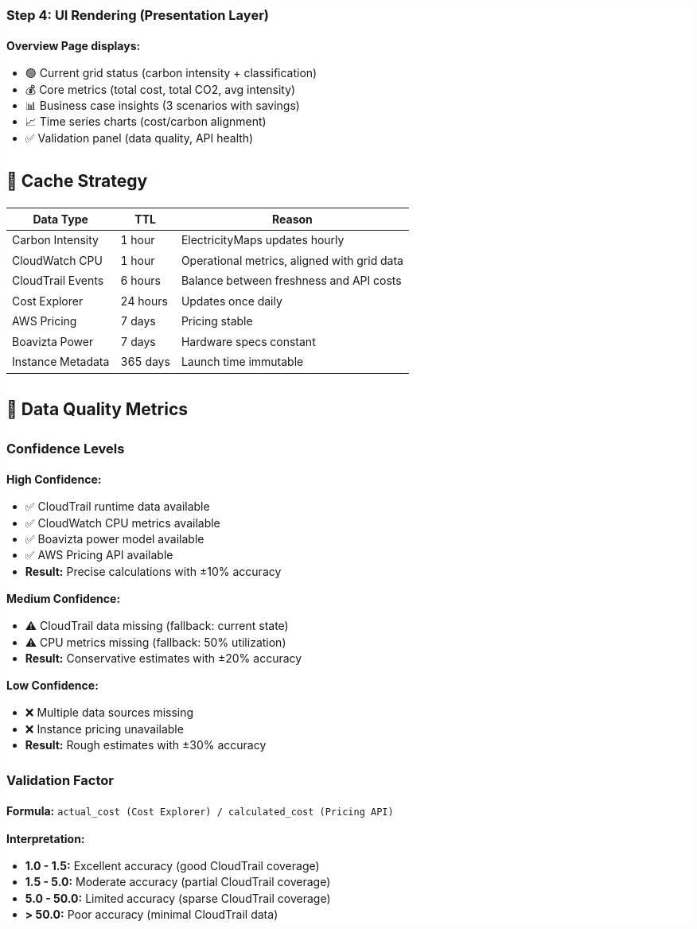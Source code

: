 ### Step 4: UI Rendering (Presentation Layer)

**Overview Page displays:**
- 🟢 Current grid status (carbon intensity + classification)
- 💰 Core metrics (total cost, total CO2, avg intensity)
- 📊 Business case insights (3 scenarios with savings)
- 📈 Time series charts (cost/carbon alignment)
- ✅ Validation panel (data quality, API health)

## 🔄 Cache Strategy

| **Data Type** | **TTL** | **Reason** |
|---------------|---------|-----------|
| Carbon Intensity | 1 hour | ElectricityMaps updates hourly |
| CloudWatch CPU | 1 hour | Operational metrics, aligned with grid data |
| CloudTrail Events | 6 hours | Balance between freshness and API costs |
| Cost Explorer | 24 hours | Updates once daily |
| AWS Pricing | 7 days | Pricing stable |
| Boavizta Power | 7 days | Hardware specs constant |
| Instance Metadata | 365 days | Launch time immutable |

## 🎯 Data Quality Metrics

### Confidence Levels

**High Confidence:**
- ✅ CloudTrail runtime data available
- ✅ CloudWatch CPU metrics available
- ✅ Boavizta power model available
- ✅ AWS Pricing API available
- **Result:** Precise calculations with ±10% accuracy

**Medium Confidence:**
- ⚠️ CloudTrail data missing (fallback: current state)
- ⚠️ CPU metrics missing (fallback: 50% utilization)
- **Result:** Conservative estimates with ±20% accuracy

**Low Confidence:**
- ❌ Multiple data sources missing
- ❌ Instance pricing unavailable
- **Result:** Rough estimates with ±30% accuracy

### Validation Factor

**Formula:** `actual_cost (Cost Explorer) / calculated_cost (Pricing API)`

**Interpretation:**
- **1.0 - 1.5:** Excellent accuracy (good CloudTrail coverage)
- **1.5 - 5.0:** Moderate accuracy (partial CloudTrail coverage)
- **5.0 - 50.0:** Limited accuracy (sparse CloudTrail coverage)
- **> 50.0:** Poor accuracy (minimal CloudTrail data)
